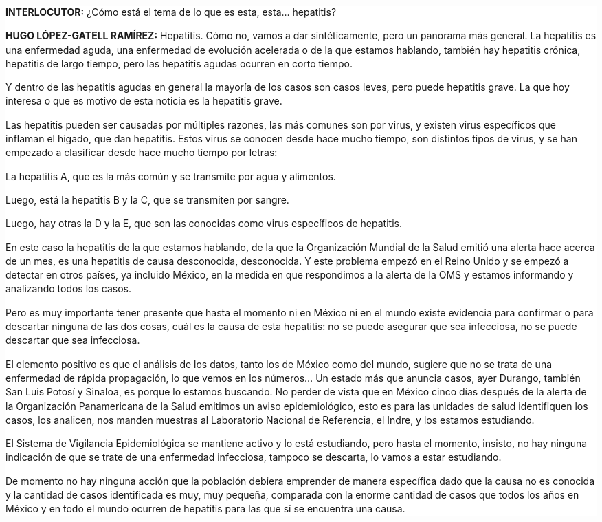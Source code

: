 **INTERLOCUTOR:** ¿Cómo está el tema de lo que es esta, esta… hepatitis?

**HUGO LÓPEZ-GATELL RAMÍREZ:** Hepatitis. Cómo no, vamos a dar sintéticamente,
pero un panorama más general. La hepatitis es una enfermedad aguda, una
enfermedad de evolución acelerada o de la que estamos hablando, también hay
hepatitis crónica, hepatitis de largo tiempo, pero las hepatitis agudas
ocurren en corto tiempo.

Y dentro de las hepatitis agudas en general la mayoría de los casos son casos
leves, pero puede hepatitis grave. La que hoy interesa o que es motivo de esta
noticia es la hepatitis grave.

Las hepatitis pueden ser causadas por múltiples razones, las más comunes son
por virus, y existen virus específicos que inflaman el hígado, que dan
hepatitis. Estos virus se conocen desde hace mucho tiempo, son distintos tipos
de virus, y se han empezado a clasificar desde hace mucho tiempo por letras:

La hepatitis A, que es la más común y se transmite por agua y alimentos.

Luego, está la hepatitis B y la C, que se transmiten por sangre.

Luego, hay otras la D y la E, que son las conocidas como virus específicos de
hepatitis.

En este caso la hepatitis de la que estamos hablando, de la que la
Organización Mundial de la Salud emitió una alerta hace acerca de un mes, es
una hepatitis de causa desconocida, desconocida. Y este problema empezó en el
Reino Unido y se empezó a detectar en otros países, ya incluido México, en la
medida en que respondimos a la alerta de la OMS y estamos informando y
analizando todos los casos.

Pero es muy importante tener presente que hasta el momento ni en México ni en
el mundo existe evidencia para confirmar o para descartar ninguna de las dos
cosas, cuál es la causa de esta hepatitis: no se puede asegurar que sea
infecciosa, no se puede descartar que sea infecciosa.

El elemento positivo es que el análisis de los datos, tanto los de México como
del mundo, sugiere que no se trata de una enfermedad de rápida propagación, lo
que vemos en los números… Un estado más que anuncia casos, ayer Durango,
también San Luis Potosí y Sinaloa, es porque lo estamos buscando. No perder de
vista que en México cinco días después de la alerta de la Organización
Panamericana de la Salud emitimos un aviso epidemiológico, esto es para las
unidades de salud identifiquen los casos, los analicen, nos manden muestras al
Laboratorio Nacional de Referencia, el Indre, y los estamos estudiando.

El Sistema de Vigilancia Epidemiológica se mantiene activo y lo está
estudiando, pero hasta el momento, insisto, no hay ninguna indicación de que
se trate de una enfermedad infecciosa, tampoco se descarta, lo vamos a estar
estudiando.

De momento no hay ninguna acción que la población debiera emprender de manera
específica dado que la causa no es conocida y la cantidad de casos
identificada es muy, muy pequeña, comparada con la enorme cantidad de casos
que todos los años en México y en todo el mundo ocurren de hepatitis para las
que sí se encuentra una causa.
